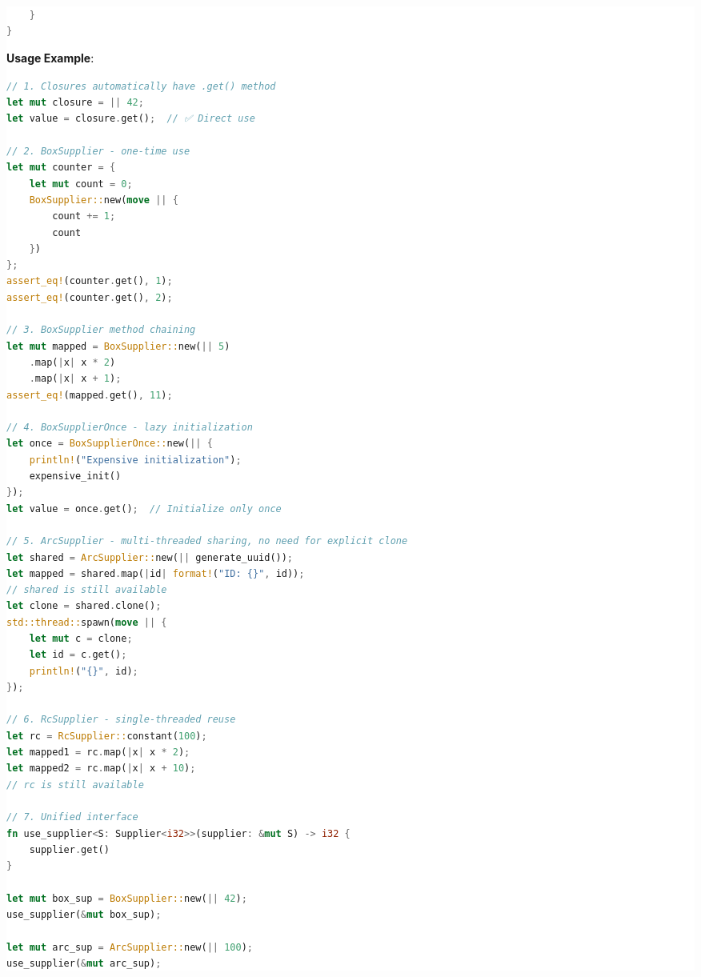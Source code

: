 ```rust
    }
}
```

**Usage Example**:
```rust
// 1. Closures automatically have .get() method
let mut closure = || 42;
let value = closure.get();  // ✅ Direct use

// 2. BoxSupplier - one-time use
let mut counter = {
    let mut count = 0;
    BoxSupplier::new(move || {
        count += 1;
        count
    })
};
assert_eq!(counter.get(), 1);
assert_eq!(counter.get(), 2);

// 3. BoxSupplier method chaining
let mut mapped = BoxSupplier::new(|| 5)
    .map(|x| x * 2)
    .map(|x| x + 1);
assert_eq!(mapped.get(), 11);

// 4. BoxSupplierOnce - lazy initialization
let once = BoxSupplierOnce::new(|| {
    println!("Expensive initialization");
    expensive_init()
});
let value = once.get();  // Initialize only once

// 5. ArcSupplier - multi-threaded sharing, no need for explicit clone
let shared = ArcSupplier::new(|| generate_uuid());
let mapped = shared.map(|id| format!("ID: {}", id));
// shared is still available
let clone = shared.clone();
std::thread::spawn(move || {
    let mut c = clone;
    let id = c.get();
    println!("{}", id);
});

// 6. RcSupplier - single-threaded reuse
let rc = RcSupplier::constant(100);
let mapped1 = rc.map(|x| x * 2);
let mapped2 = rc.map(|x| x + 10);
// rc is still available

// 7. Unified interface
fn use_supplier<S: Supplier<i32>>(supplier: &mut S) -> i32 {
    supplier.get()
}

let mut box_sup = BoxSupplier::new(|| 42);
use_supplier(&mut box_sup);

let mut arc_sup = ArcSupplier::new(|| 100);
use_supplier(&mut arc_sup);
```
